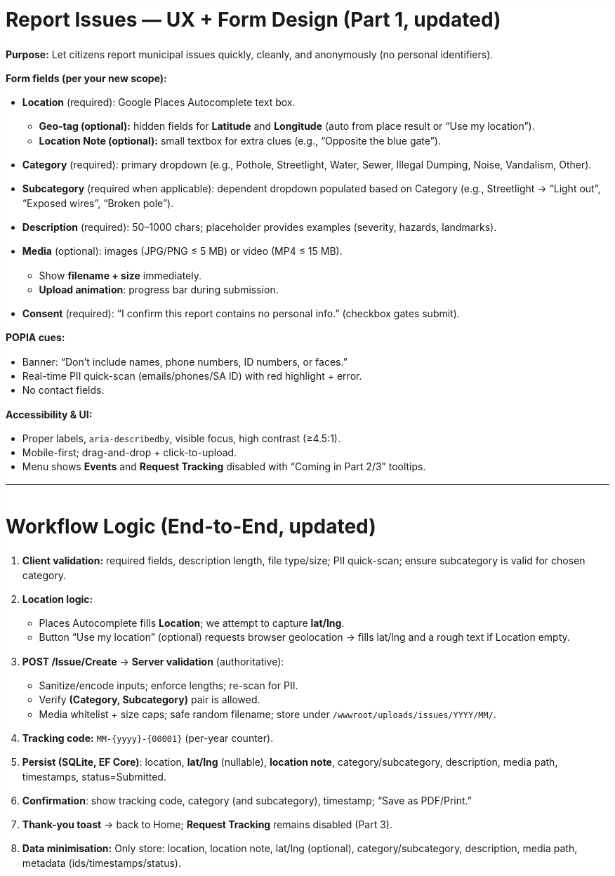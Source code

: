 # Report Issues — UX + Form Design (Part 1, updated)

**Purpose:** Let citizens report municipal issues quickly, cleanly, and anonymously (no personal identifiers).

**Form fields (per your new scope):**

* **Location** (required): Google Places Autocomplete text box.

  * **Geo-tag (optional):** hidden fields for **Latitude** and **Longitude** (auto from place result or “Use my location”).
  * **Location Note (optional):** small textbox for extra clues (e.g., “Opposite the blue gate”).
* **Category** (required): primary dropdown (e.g., Pothole, Streetlight, Water, Sewer, Illegal Dumping, Noise, Vandalism, Other).
* **Subcategory** (required when applicable): dependent dropdown populated based on Category (e.g., Streetlight → “Light out”, “Exposed wires”, “Broken pole”).
* **Description** (required): 50–1000 chars; placeholder provides examples (severity, hazards, landmarks).
* **Media** (optional): images (JPG/PNG ≤ 5 MB) or video (MP4 ≤ 15 MB).

  * Show **filename + size** immediately.
  * **Upload animation**: progress bar during submission.
* **Consent** (required): “I confirm this report contains no personal info.” (checkbox gates submit).

**POPIA cues:**

* Banner: “Don’t include names, phone numbers, ID numbers, or faces.”
* Real-time PII quick-scan (emails/phones/SA ID) with red highlight + error.
* No contact fields.

**Accessibility & UI:**

* Proper labels, `aria-describedby`, visible focus, high contrast (≥4.5:1).
* Mobile-first; drag-and-drop + click-to-upload.
* Menu shows **Events** and **Request Tracking** disabled with “Coming in Part 2/3” tooltips.

---

# Workflow Logic (End-to-End, updated)

1. **Client validation:** required fields, description length, file type/size; PII quick-scan; ensure subcategory is valid for chosen category.
2. **Location logic:**

   * Places Autocomplete fills **Location**; we attempt to capture **lat/lng**.
   * Button “Use my location” (optional) requests browser geolocation → fills lat/lng and a rough text if Location empty.
3. **POST /Issue/Create** → **Server validation** (authoritative):

   * Sanitize/encode inputs; enforce lengths; re-scan for PII.
   * Verify **(Category, Subcategory)** pair is allowed.
   * Media whitelist + size caps; safe random filename; store under `/wwwroot/uploads/issues/YYYY/MM/`.
4. **Tracking code:** `MM-{yyyy}-{00001}` (per-year counter).
5. **Persist (SQLite, EF Core)**: location, **lat/lng** (nullable), **location note**, category/subcategory, description, media path, timestamps, status=Submitted.
6. **Confirmation**: show tracking code, category (and subcategory), timestamp; “Save as PDF/Print.”
7. **Thank-you toast** → back to Home; **Request Tracking** remains disabled (Part 3).
8. **Data minimisation:** Only store: location, location note, lat/lng (optional), category/subcategory, description, media path, metadata (ids/timestamps/status).

